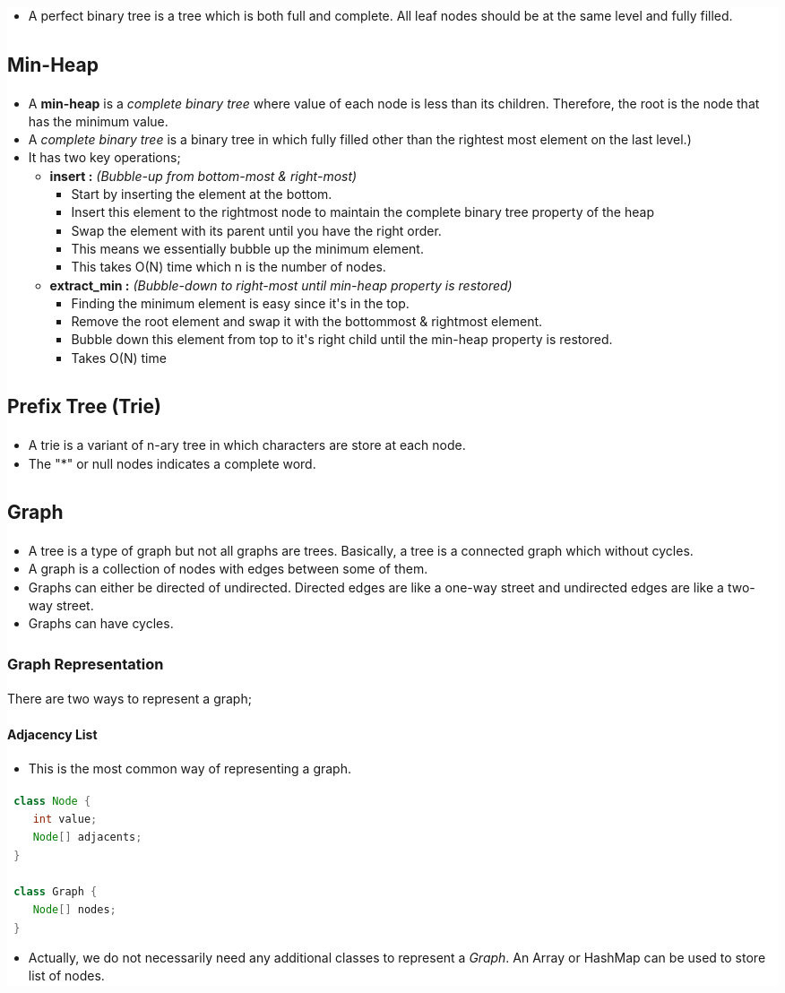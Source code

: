 * A perfect binary tree is a tree which is both full and complete. All leaf nodes should be at the same level and fully filled.

## Min-Heap

* A __min-heap__ is a _complete binary tree_ where value of each node is less than its children. Therefore, the root is the node that has the minimum value.
* A _complete binary tree_ is a binary tree in which fully filled other than the rightest most element on the last level.)
* It has two key operations;
  * __insert :__ _(Bubble-up from bottom-most & right-most)_
    * Start by inserting the element at the bottom.
    * Insert this element to the rightmost node to maintain the complete binary tree property of the heap
    * Swap the element with its parent until you have the right order. 
    * This means we essentially bubble up the minimum element.
    * This takes O(N) time which n is the number of nodes.
  * __extract_min :__ _(Bubble-down to right-most until min-heap property is restored)_
    * Finding the minimum element is easy since it's in the top.
    * Remove the root element and swap it with the bottommost & rightmost element.
    * Bubble down this element from top to it's right child until the min-heap property is restored.
    * Takes O(N) time
    
## Prefix Tree (Trie)
 
* A trie is a variant of n-ary tree in which characters are store at each node.
* The "*" or null nodes indicates a complete word.
 
## Graph
 
* A tree is a type of graph but not all graphs are trees. Basically, a tree is a connected graph which without cycles.
* A graph is a collection of nodes with edges between some of them. 
* Graphs can either be directed of undirected. Directed edges are like a one-way street and undirected edges are like a two-way street.
* Graphs can have cycles.
  
### Graph Representation
 
There are two ways to represent a graph;
 
#### Adjacency List
 
* This is the most common way of representing a graph.
 
```java
 class Node {
    int value;
    Node[] adjacents;
 }
 
 class Graph {
    Node[] nodes;
 }
 ```
* Actually, we do not necessarily need any additional classes to represent a _Graph_. An Array or HashMap can be used to store list of nodes.
 